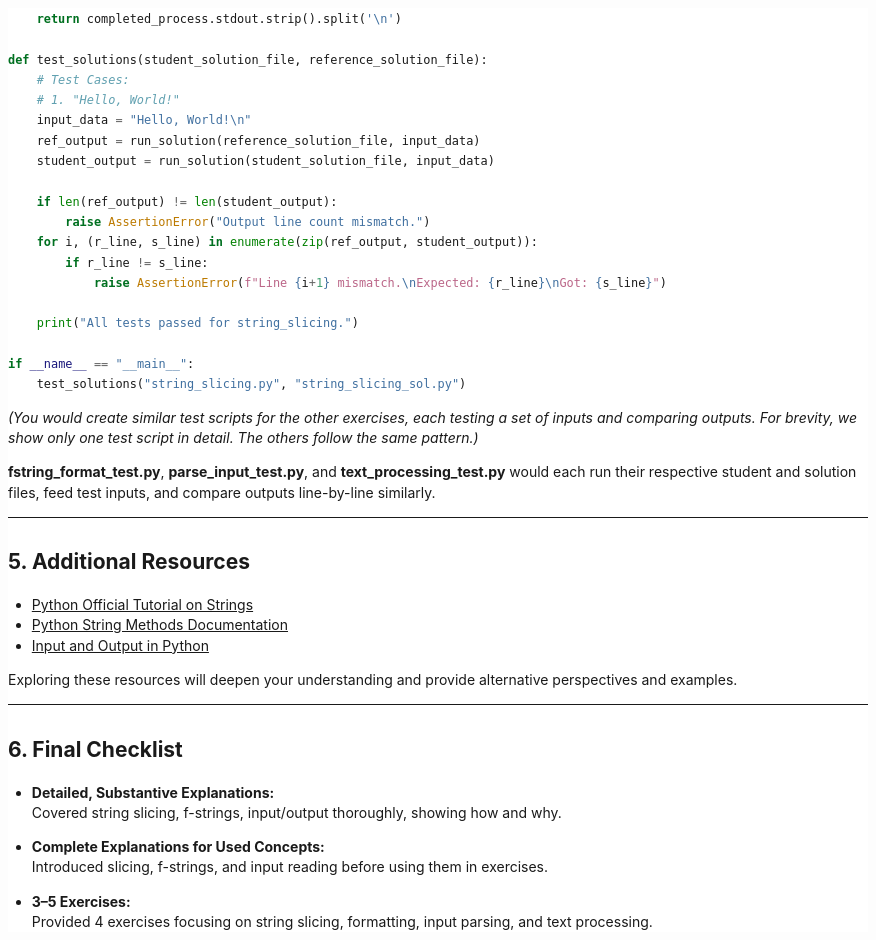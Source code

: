 ```python
    return completed_process.stdout.strip().split('\n')

def test_solutions(student_solution_file, reference_solution_file):
    # Test Cases:
    # 1. "Hello, World!"
    input_data = "Hello, World!\n"
    ref_output = run_solution(reference_solution_file, input_data)
    student_output = run_solution(student_solution_file, input_data)

    if len(ref_output) != len(student_output):
        raise AssertionError("Output line count mismatch.")
    for i, (r_line, s_line) in enumerate(zip(ref_output, student_output)):
        if r_line != s_line:
            raise AssertionError(f"Line {i+1} mismatch.\nExpected: {r_line}\nGot: {s_line}")

    print("All tests passed for string_slicing.")

if __name__ == "__main__":
    test_solutions("string_slicing.py", "string_slicing_sol.py")
```

*(You would create similar test scripts for the other exercises, each testing a set of inputs and comparing outputs. For brevity, we show only one test script in detail. The others follow the same pattern.)*

**fstring_format_test.py**, **parse_input_test.py**, and **text_processing_test.py** would each run their respective student and solution files, feed test inputs, and compare outputs line-by-line similarly.

---

## 5. Additional Resources

- [Python Official Tutorial on Strings](https://docs.python.org/3/tutorial/introduction.html#strings)
- [Python String Methods Documentation](https://docs.python.org/3/library/stdtypes.html#string-methods)
- [Input and Output in Python](https://docs.python.org/3/tutorial/inputoutput.html)

Exploring these resources will deepen your understanding and provide alternative perspectives and examples.

---

## 6. Final Checklist

- **Detailed, Substantive Explanations:**  
  Covered string slicing, f-strings, input/output thoroughly, showing how and why.

- **Complete Explanations for Used Concepts:**  
  Introduced slicing, f-strings, and input reading before using them in exercises.

- **3–5 Exercises:**  
  Provided 4 exercises focusing on string slicing, formatting, input parsing, and text processing.
